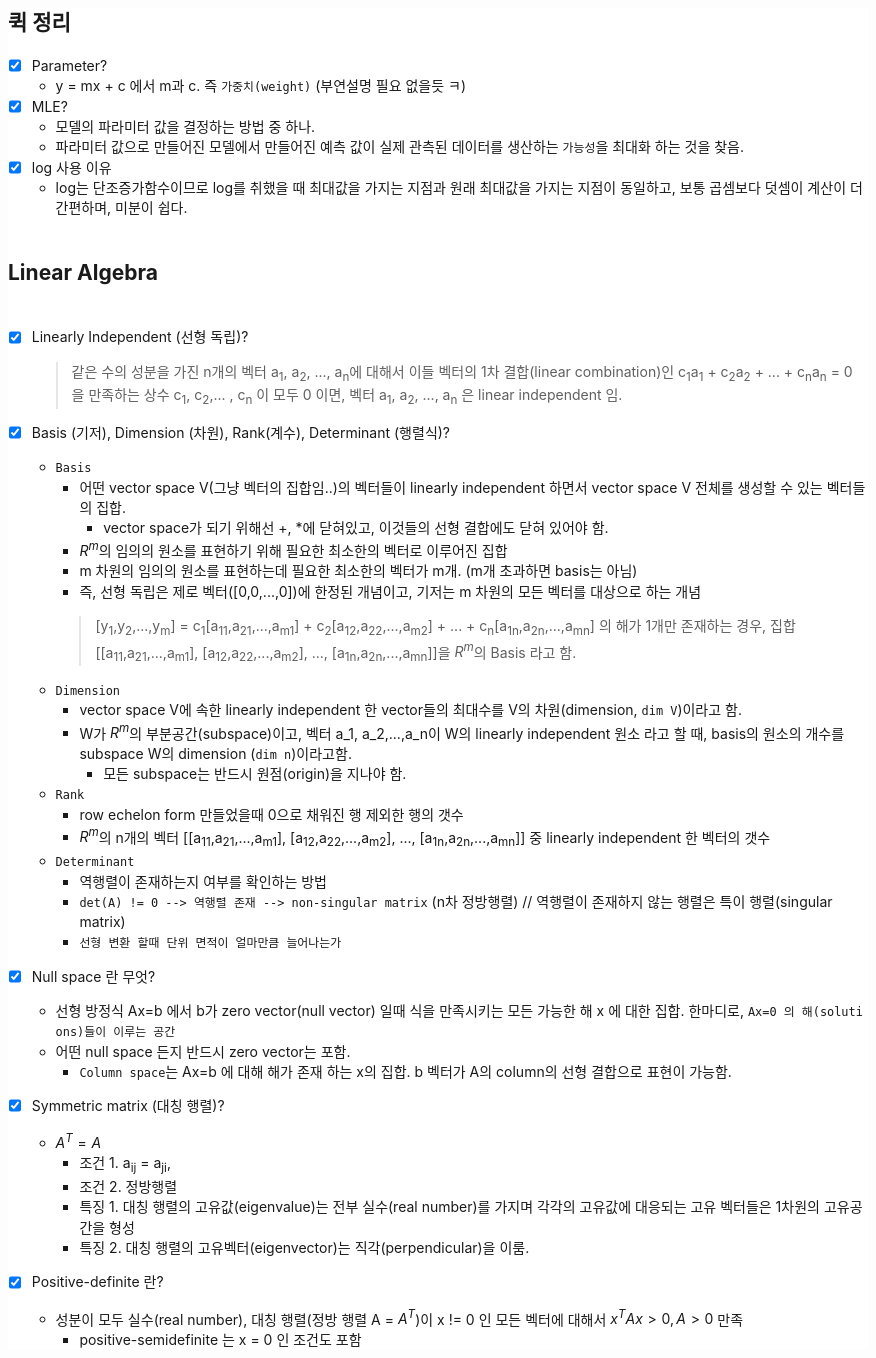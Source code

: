 
#
## 퀵 정리
- [x] Parameter?
  - y = mx + c 에서 m과 c. 즉 `가중치(weight)` (부연설명 필요 없을듯 ㅋ)
- [x] MLE?
  - 모델의 파라미터 값을 결정하는 방법 중 하나.
  - 파라미터 값으로 만들어진 모델에서 만들어진 예측 값이 실제 관측된 데이터를 생산하는 `가능성`을 최대화 하는 것을 찾음.
- [x] log 사용 이유
  - log는 단조증가함수이므로 log를 취했을 때 최대값을 가지는 지점과 원래 최대값을 가지는 지점이 동일하고, 보통 곱셈보다 덧셈이 계산이 더 간편하며, 미분이 쉽다.


#
## Linear Algebra
#
- [x] Linearly Independent (선형 독립)?
  
  > 같은 수의 성분을 가진 n개의 벡터 a<sub>1</sub>, a<sub>2</sub>, ..., a<sub>n</sub>에 대해서 이들 벡터의 1차 결합(linear combination)인 c<sub>1</sub>a<sub>1</sub> + c<sub>2</sub>a<sub>2</sub> + ... + c<sub>n</sub>a<sub>n</sub> = 0 을 만족하는 상수 c<sub>1</sub>, c<sub>2</sub>,... , c<sub>n</sub> 이 모두 0 이면, 벡터 a<sub>1</sub>, a<sub>2</sub>, ..., a<sub>n</sub> 은 linear independent 임.
- [x] Basis (기저), Dimension (차원), Rank(계수), Determinant (행렬식)?
  - `Basis`
    - 어떤 vector space V(그냥 벡터의 집합임..)의 벡터들이 linearly independent 하면서 vector space V 전체를 생성할 수 있는 벡터들의 집합.
      - vector space가 되기 위해선 +, *에 닫혀있고, 이것들의 선형 결합에도 닫혀 있어야 함.
    - $R^m$의 임의의 원소를 표현하기 위해 필요한 최소한의 벡터로 이루어진 집합
    - m 차원의 임의의 원소를 표현하는데 필요한 최소한의 벡터가 m개. (m개 초과하면 basis는 아님)
    - 즉, 선형 독립은 제로 벡터([0,0,...,0])에 한정된 개념이고, 기저는 m 차원의 모든 벡터를 대상으로 하는 개념
    > [y<sub>1</sub>,y<sub>2</sub>,...,y<sub>m</sub>] = c<sub>1</sub>[a<sub>11</sub>,a<sub>21</sub>,...,a<sub>m1</sub>] + c<sub>2</sub>[a<sub>12</sub>,a<sub>22</sub>,...,a<sub>m2</sub>] + ... + c<sub>n</sub>[a<sub>1n</sub>,a<sub>2n</sub>,...,a<sub>mn</sub>] 의 해가 1개만 존재하는 경우, 집합 [[a<sub>11</sub>,a<sub>21</sub>,...,a<sub>m1</sub>], [a<sub>12</sub>,a<sub>22</sub>,...,a<sub>m2</sub>], ..., [a<sub>1n</sub>,a<sub>2n</sub>,...,a<sub>mn</sub>]]을 $R^m$의 Basis 라고 함.
  - `Dimension`
    - vector space V에 속한 linearly independent 한 vector들의 최대수를 V의 차원(dimension, `dim V`)이라고 함.
    - W가 $R^m$의 부분공간(subspace)이고, 벡터 a_1, a_2,...,a_n이 W의 linearly independent 원소 라고 할 때, basis의 원소의 개수를 subspace W의 dimension (`dim n`)이라고함.
      - 모든 subspace는 반드시 원점(origin)을 지나야 함.
  - `Rank`
    - row echelon form 만들었을때 0으로 채워진 행 제외한 행의 갯수
    - $R^m$의 n개의 벡터 [[a<sub>11</sub>,a<sub>21</sub>,...,a<sub>m1</sub>], [a<sub>12</sub>,a<sub>22</sub>,...,a<sub>m2</sub>], ..., [a<sub>1n</sub>,a<sub>2n</sub>,...,a<sub>mn</sub>]] 중 linearly independent 한 벡터의 갯수
  - `Determinant`
    - 역행렬이 존재하는지 여부를 확인하는 방법
    - `det(A) != 0 --> 역행렬 존재 --> non-singular matrix` (n차 정방행렬) // 역행렬이 존재하지 않는 행렬은 특이 행렬(singular matrix)
    - `선형 변환 할때 단위 면적이 얼마만큼 늘어나는가`
- [x] Null space 란 무엇?
   - 선형 방정식 Ax=b 에서 b가 zero vector(null vector) 일때 식을 만족시키는 모든 가능한 해 x 에 대한 집합. 한마디로, `Ax=0 의 해(solutions)들이 이루는 공간`
   - 어떤 null space 든지 반드시 zero vector는 포함.
     - `Column space`는 Ax=b 에 대해 해가 존재 하는 x의 집합. b 벡터가 A의 column의 선형 결합으로 표현이 가능함.
- [x] Symmetric matrix (대칭 행렬)?
  - $A^T = A$
    - 조건 1. a<sub>ij</sub> = a<sub>ji</sub>, 
    - 조건 2. 정방행렬
    - 특징 1. 대칭 행렬의 고유값(eigenvalue)는 전부 실수(real number)를 가지며 각각의 고유값에 대응되는 고유 벡터들은 1차원의 고유공간을 형성
    - 특징 2. 대칭 행렬의 고유벡터(eigenvector)는 직각(perpendicular)을 이룸.
- [x] Positive-definite 란?
    - 성분이 모두 실수(real number), 대칭 행렬(정방 행렬 A = $A^T$)이 x != 0 인 모든 벡터에 대해서 $x^TAx>0, A>0$ 만족
      - positive-semidefinite 는 x = 0 인 조건도 포함